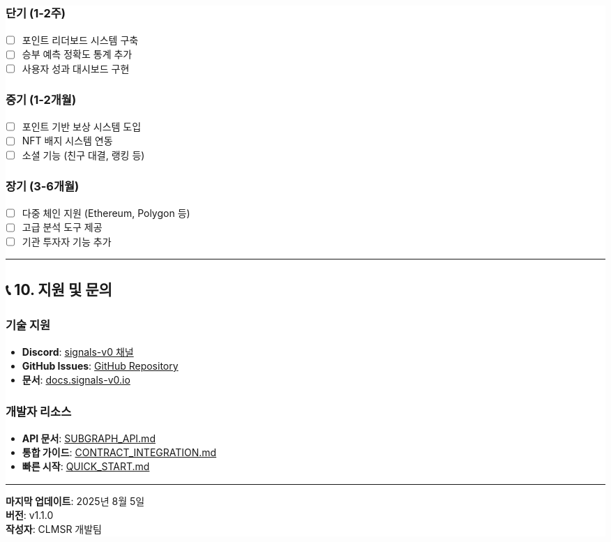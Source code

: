 ### 단기 (1-2주)

- [ ] 포인트 리더보드 시스템 구축
- [ ] 승부 예측 정확도 통계 추가
- [ ] 사용자 성과 대시보드 구현

### 중기 (1-2개월)

- [ ] 포인트 기반 보상 시스템 도입
- [ ] NFT 배지 시스템 연동
- [ ] 소셜 기능 (친구 대결, 랭킹 등)

### 장기 (3-6개월)

- [ ] 다중 체인 지원 (Ethereum, Polygon 등)
- [ ] 고급 분석 도구 제공
- [ ] 기관 투자자 기능 추가

---

## 📞 10. 지원 및 문의

### 기술 지원

- **Discord**: [signals-v0 채널](https://discord.gg/signals-v0)
- **GitHub Issues**: [GitHub Repository](https://github.com/signals-v0/clmsr)
- **문서**: [docs.signals-v0.io](https://docs.signals-v0.io)

### 개발자 리소스

- **API 문서**: [SUBGRAPH_API.md](./SUBGRAPH_API.md)
- **통합 가이드**: [CONTRACT_INTEGRATION.md](./CONTRACT_INTEGRATION.md)
- **빠른 시작**: [QUICK_START.md](./QUICK_START.md)

---

**마지막 업데이트**: 2025년 8월 5일  
**버전**: v1.1.0  
**작성자**: CLMSR 개발팀
